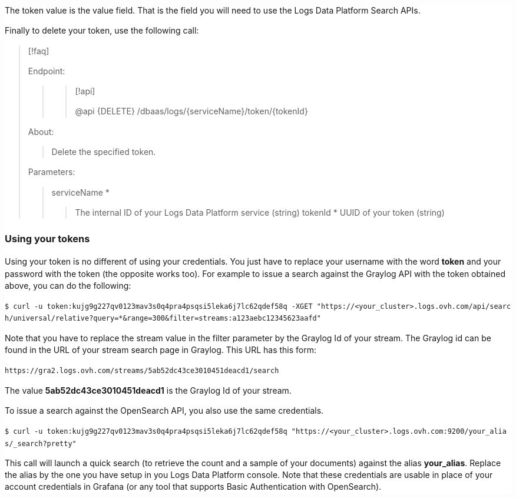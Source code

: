 The token value is the value field. That is the field you will need to use the Logs Data Platform Search APIs.

Finally to delete your token, use the following call:

>[!faq]
>
> Endpoint:
>
>> > [!api]
>> >
>> > @api {DELETE} /dbaas/logs/{serviceName}/token/{tokenId}
>> >
>>
>
> About:
>
>> Delete the specified token.
>
> Parameters:
>> serviceName *
>>> The internal ID of your Logs Data Platform service (string)
>> tokenId *
>>> UUID of your token (string)

### Using your tokens

Using your token is no different of using your credentials. You just have to replace your username with the word **token** and your password with the token (the opposite works too).
For example to issue a search against the Graylog API with the token obtained above, you can do the following:


```shell-session
$ curl -u token:kujg9g227qv0123mav3s0q4pra4psqsi5leka6j7lc62qdef58q -XGET "https://<your_cluster>.logs.ovh.com/api/search/universal/relative?query=*&range=300&filter=streams:a123aebc12345623aafd"
```

Note that you have to replace the stream value in the filter parameter by the Graylog Id of your stream. The Graylog id can be found in the URL of your stream search page in Graylog.
This URL has this form:

```
https://gra2.logs.ovh.com/streams/5ab52dc43ce3010451deacd1/search
```

The value **5ab52dc43ce3010451deacd1** is the Graylog Id of your stream.


To issue a search against the OpenSearch API, you also use the same credentials.

```shell-session
$ curl -u token:kujg9g227qv0123mav3s0q4pra4psqsi5leka6j7lc62qdef58q "https://<your_cluster>.logs.ovh.com:9200/your_alias/_search?pretty"
```

This call will launch a quick search (to retrieve the count and a sample of your documents) against the alias **your_alias**. Replace the alias by the one you have setup in you Logs Data Platform console. Note that these credentials are usable in place of your account credentials in Grafana (or any tool that supports Basic Authentication with OpenSearch).
